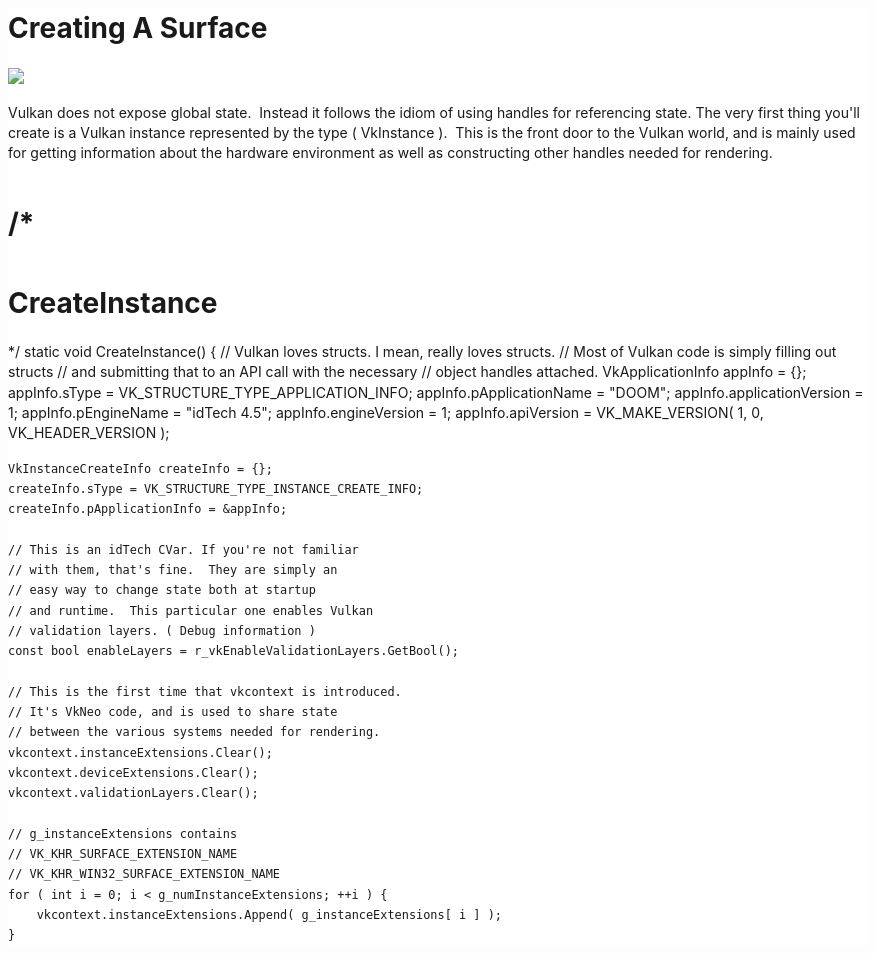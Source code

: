 # Creating A Surface

![](https://images.squarespace-cdn.com/content/v1/594f554b6b8f5be7aade065f/1499915134050-XPKCE9NHA0BRF66WKG6B/image-asset.jpeg?format=750w)

Vulkan does not expose global state.  Instead it follows the idiom of using handles for referencing state. The very first thing you'll create is a Vulkan instance represented by the type ( VkInstance ).  This is the front door to the Vulkan world, and is mainly used for getting information about the hardware environment as well as constructing other handles needed for rendering.  

/*
=============
CreateInstance
=============
*/
static void CreateInstance() {
	// Vulkan loves structs.  I mean, really loves structs.
	// Most of Vulkan code is simply filling out structs
	// and submitting that to an API call with the necessary
	// object handles attached.
	VkApplicationInfo appInfo = {};
	appInfo.sType = VK_STRUCTURE_TYPE_APPLICATION_INFO;
	appInfo.pApplicationName = "DOOM";
	appInfo.applicationVersion = 1;
	appInfo.pEngineName = "idTech 4.5";
	appInfo.engineVersion = 1;
	appInfo.apiVersion = VK_MAKE_VERSION( 1, 0, VK_HEADER_VERSION );

	VkInstanceCreateInfo createInfo = {};
	createInfo.sType = VK_STRUCTURE_TYPE_INSTANCE_CREATE_INFO;
	createInfo.pApplicationInfo = &appInfo;

	// This is an idTech CVar. If you're not familiar
	// with them, that's fine.  They are simply an 
	// easy way to change state both at startup
	// and runtime.  This particular one enables Vulkan
	// validation layers. ( Debug information )
	const bool enableLayers = r_vkEnableValidationLayers.GetBool();

	// This is the first time that vkcontext is introduced.
	// It's VkNeo code, and is used to share state 
	// between the various systems needed for rendering.
	vkcontext.instanceExtensions.Clear();
	vkcontext.deviceExtensions.Clear();
	vkcontext.validationLayers.Clear();

	// g_instanceExtensions contains
	// VK_KHR_SURFACE_EXTENSION_NAME
	// VK_KHR_WIN32_SURFACE_EXTENSION_NAME
	for ( int i = 0; i < g_numInstanceExtensions; ++i ) {
		vkcontext.instanceExtensions.Append( g_instanceExtensions[ i ] );
	}

